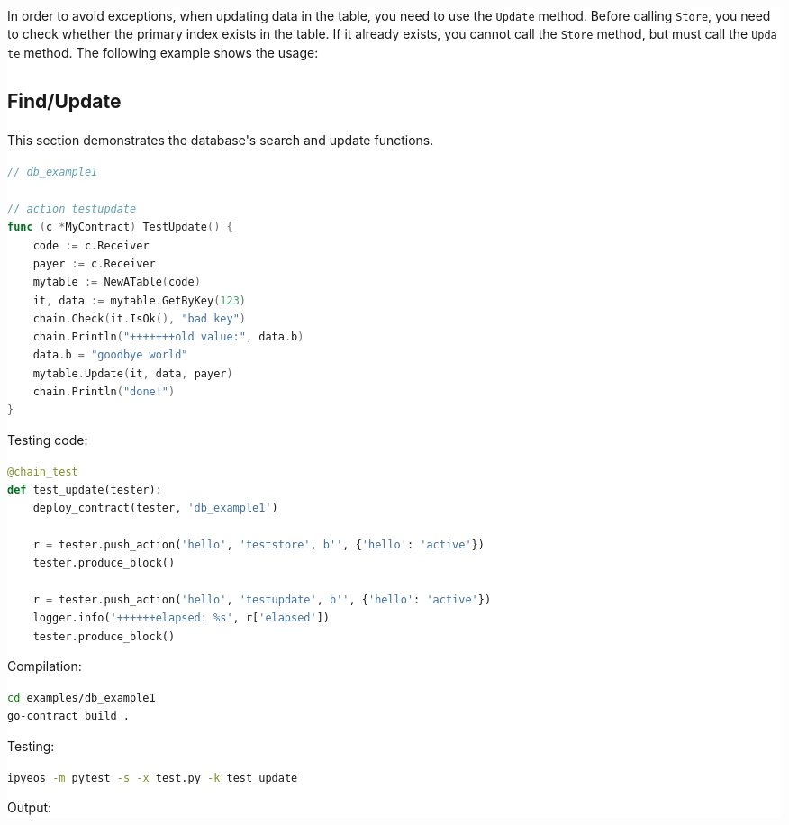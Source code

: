In order to avoid exceptions, when updating data in the table, you need to use the `Update` method.
Before calling `Store`, you need to check whether the primary index exists in the table. If it already exists, you cannot call the `Store` method, but must call the `Update` method.
The following example shows the usage:

## Find/Update

This section demonstrates the database's search and update functions.

```go
// db_example1

// action testupdate
func (c *MyContract) TestUpdate() {
	code := c.Receiver
	payer := c.Receiver
	mytable := NewATable(code)
	it, data := mytable.GetByKey(123)
	chain.Check(it.IsOk(), "bad key")
	chain.Println("+++++++old value:", data.b)
	data.b = "goodbye world"
	mytable.Update(it, data, payer)
	chain.Println("done!")
}

```

Testing code:

```python
@chain_test
def test_update(tester):
    deploy_contract(tester, 'db_example1')

    r = tester.push_action('hello', 'teststore', b'', {'hello': 'active'})
    tester.produce_block()

    r = tester.push_action('hello', 'testupdate', b'', {'hello': 'active'})
    logger.info('++++++elapsed: %s', r['elapsed'])
    tester.produce_block()
```

Compilation:

```bash
cd examples/db_example1
go-contract build .
```

Testing:

```bash
ipyeos -m pytest -s -x test.py -k test_update
```

Output:
